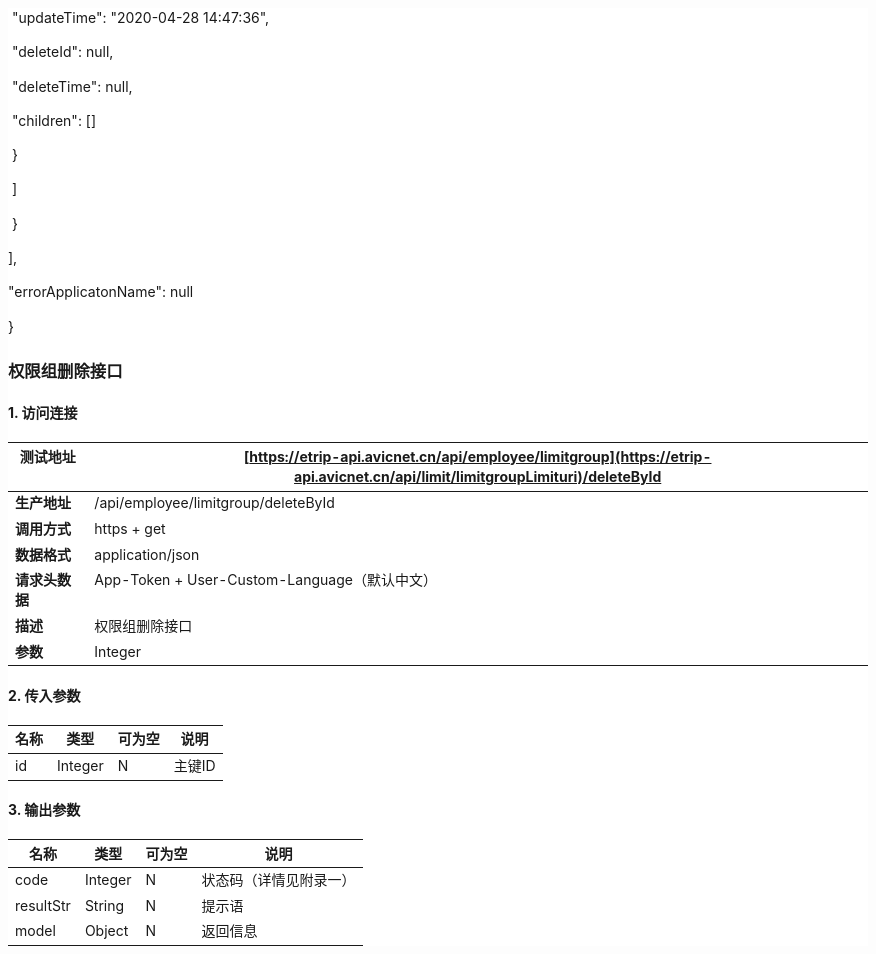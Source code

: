 ​          "updateTime": "2020-04-28 14:47:36",

​          "deleteId": null,

​          "deleteTime": null,

​          "children": []

​        }

​      ]

​    }

  ],

  "errorApplicatonName": null

}

 

### 权限组删除接口

#### 1. 访问连接

| **测试地址**   | [https://etrip-api.avicnet.cn/api/employee/limitgroup](https://etrip-api.avicnet.cn/api/limit/limitgroupLimituri)/deleteById |
| -------------- | ------------------------------------------------------------ |
| **生产地址**   | /api/employee/limitgroup/deleteById                          |
| **调用方式**   | https + get                                                  |
| **数据格式**   | application/json                                             |
| **请求头数据** | App-Token + User-Custom-Language（默认中文）                 |
| **描述**       | 权限组删除接口                                               |
| **参数**       | Integer                                                      |

 

#### 2. 传入参数

| **名称** | **类型** | **可为空** | **说明** |
| -------- | -------- | ---------- | -------- |
| id       | Integer  | N          | 主键ID   |

 

#### 3. 输出参数

| **名称**  | **类型** | **可为空** | **说明**               |
| --------- | -------- | ---------- | ---------------------- |
| code      | Integer  | N          | 状态码（详情见附录一） |
| resultStr | String   | N          | 提示语                 |
| model     | Object   | N          | 返回信息               |
